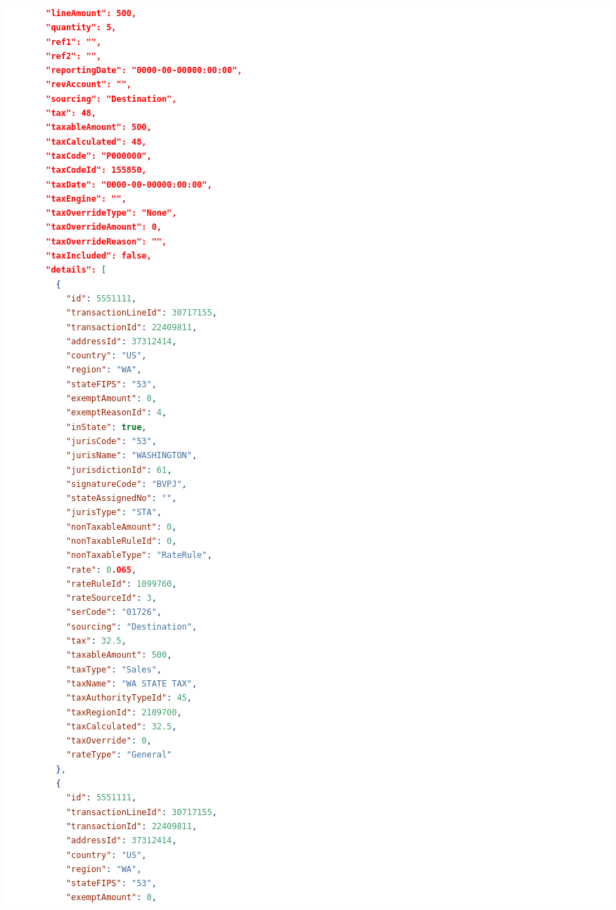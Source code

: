```json
        "lineAmount": 500,
        "quantity": 5,
        "ref1": "",
        "ref2": "",
        "reportingDate": "0000-00-00000:00:00",
        "revAccount": "",
        "sourcing": "Destination",
        "tax": 48,
        "taxableAmount": 500,
        "taxCalculated": 48,
        "taxCode": "P000000",
        "taxCodeId": 155850,
        "taxDate": "0000-00-00000:00:00",
        "taxEngine": "",
        "taxOverrideType": "None",
        "taxOverrideAmount": 0,
        "taxOverrideReason": "",
        "taxIncluded": false,
        "details": [
          {
            "id": 5551111,
            "transactionLineId": 30717155,
            "transactionId": 22409811,
            "addressId": 37312414,
            "country": "US",
            "region": "WA",
            "stateFIPS": "53",
            "exemptAmount": 0,
            "exemptReasonId": 4,
            "inState": true,
            "jurisCode": "53",
            "jurisName": "WASHINGTON",
            "jurisdictionId": 61,
            "signatureCode": "BVPJ",
            "stateAssignedNo": "",
            "jurisType": "STA",
            "nonTaxableAmount": 0,
            "nonTaxableRuleId": 0,
            "nonTaxableType": "RateRule",
            "rate": 0.065,
            "rateRuleId": 1099760,
            "rateSourceId": 3,
            "serCode": "01726",
            "sourcing": "Destination",
            "tax": 32.5,
            "taxableAmount": 500,
            "taxType": "Sales",
            "taxName": "WA STATE TAX",
            "taxAuthorityTypeId": 45,
            "taxRegionId": 2109700,
            "taxCalculated": 32.5,
            "taxOverride": 0,
            "rateType": "General"
          },
          {
            "id": 5551111,
            "transactionLineId": 30717155,
            "transactionId": 22409811,
            "addressId": 37312414,
            "country": "US",
            "region": "WA",
            "stateFIPS": "53",
            "exemptAmount": 0,
```